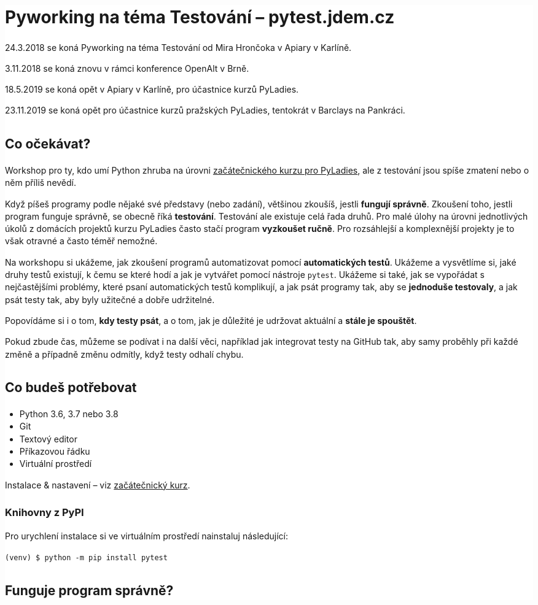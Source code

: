# Pyworking na téma Testování – pytest.jdem.cz

24.3.2018 se koná Pyworking na téma Testování od Mira Hrončoka v Apiary v Karlíně.

3.11.2018 se koná znovu v rámci konference OpenAlt v Brně.

18.5.2019 se koná opět v Apiary v Karlíně, pro účastnice kurzů PyLadies.

23.11.2019 se koná opět pro účastnice kurzů pražských PyLadies, tentokrát v Barclays na Pankráci.

## Co očekávat?

Workshop pro ty, kdo umí Python zhruba na úrovni [začátečnického kurzu pro PyLadies](http://naucse.python.cz/course/pyladies/), ale z testování jsou spíše zmatení nebo o něm příliš nevědí.

Když píšeš programy podle nějaké své představy (nebo zadání), většinou zkoušíš, jestli **fungují správně**. Zkoušení toho, jestli program funguje správně, se obecně říká **testování**. Testování ale existuje celá řada druhů. Pro malé úlohy na úrovni jednotlivých úkolů z domácích projektů kurzu PyLadies často stačí program **vyzkoušet ručně**. Pro rozsáhlejší a komplexnější projekty je to však otravné a často téměř nemožné.

Na workshopu si ukážeme, jak zkoušení programů automatizovat pomocí **automatických testů**. Ukážeme a vysvětlíme si, jaké druhy testů existují, k čemu se které hodí a jak je vytvářet pomocí nástroje `pytest`. Ukážeme si také, jak se vypořádat s nejčastějšími problémy, které psaní automatických testů komplikují, a jak psát programy tak, aby se **jednoduše testovaly**, a jak psát testy tak, aby byly užitečné a dobře udržitelné.

Popovídáme si i o tom, **kdy testy psát**, a o tom, jak je důležité je udržovat aktuální a **stále je spouštět**.

Pokud zbude čas, můžeme se podívat i na další věci, například jak integrovat testy na GitHub tak, aby samy proběhly při každé změně a případně změnu odmítly, když testy odhalí chybu.

## Co budeš potřebovat

* Python 3.6, 3.7 nebo 3.8
* Git
* Textový editor
* Příkazovou řádku
* Virtuální prostředí

Instalace & nastavení – viz [začátečnický kurz](http://naucse.python.cz/course/pyladies/sessions/install/).

### Knihovny z PyPI

Pro urychlení instalace si ve virtuálním prostředí nainstaluj následující:

```console
(venv) $ python -m pip install pytest
```

## Funguje program správně?

